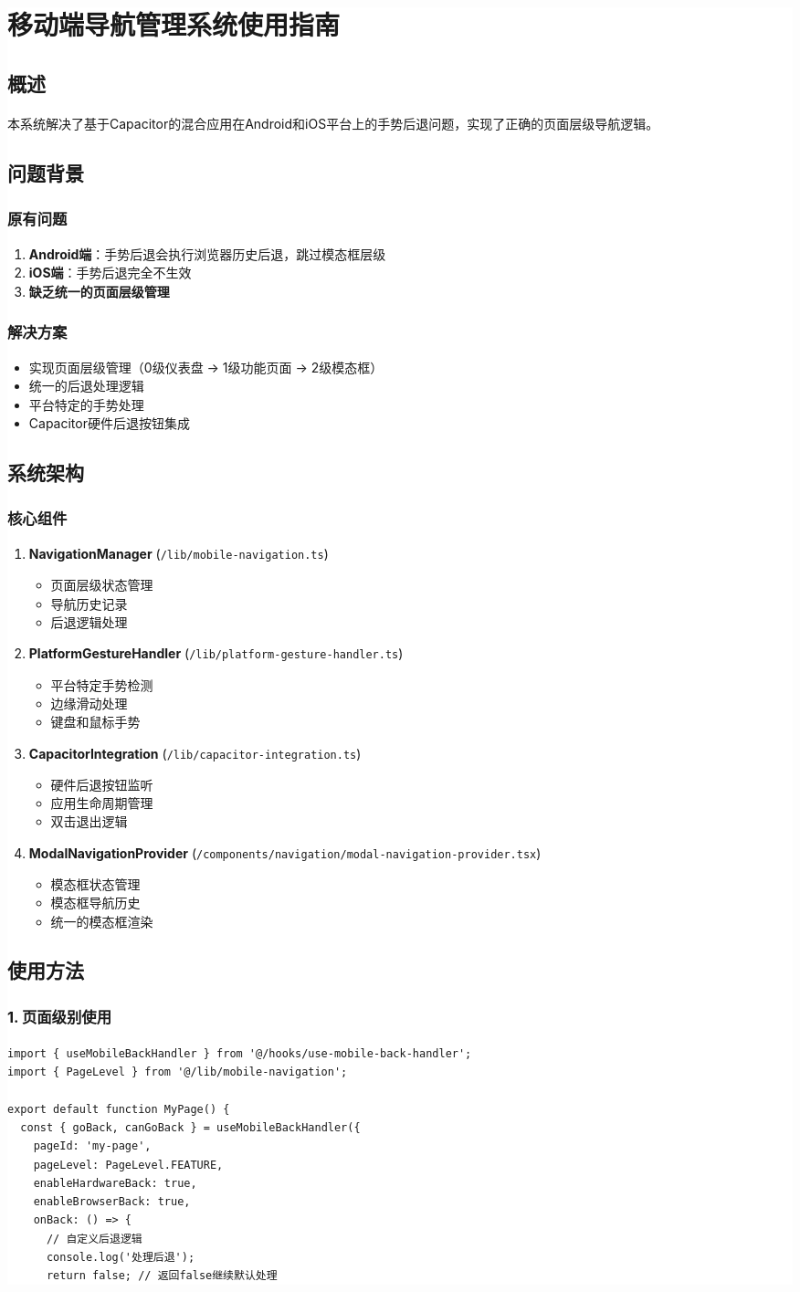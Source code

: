 # 移动端导航管理系统使用指南

## 概述

本系统解决了基于Capacitor的混合应用在Android和iOS平台上的手势后退问题，实现了正确的页面层级导航逻辑。

## 问题背景

### 原有问题
1. **Android端**：手势后退会执行浏览器历史后退，跳过模态框层级
2. **iOS端**：手势后退完全不生效
3. **缺乏统一的页面层级管理**

### 解决方案
- 实现页面层级管理（0级仪表盘 → 1级功能页面 → 2级模态框）
- 统一的后退处理逻辑
- 平台特定的手势处理
- Capacitor硬件后退按钮集成

## 系统架构

### 核心组件

1. **NavigationManager** (`/lib/mobile-navigation.ts`)
   - 页面层级状态管理
   - 导航历史记录
   - 后退逻辑处理

2. **PlatformGestureHandler** (`/lib/platform-gesture-handler.ts`)
   - 平台特定手势检测
   - 边缘滑动处理
   - 键盘和鼠标手势

3. **CapacitorIntegration** (`/lib/capacitor-integration.ts`)
   - 硬件后退按钮监听
   - 应用生命周期管理
   - 双击退出逻辑

4. **ModalNavigationProvider** (`/components/navigation/modal-navigation-provider.tsx`)
   - 模态框状态管理
   - 模态框导航历史
   - 统一的模态框渲染

## 使用方法

### 1. 页面级别使用

```tsx
import { useMobileBackHandler } from '@/hooks/use-mobile-back-handler';
import { PageLevel } from '@/lib/mobile-navigation';

export default function MyPage() {
  const { goBack, canGoBack } = useMobileBackHandler({
    pageId: 'my-page',
    pageLevel: PageLevel.FEATURE,
    enableHardwareBack: true,
    enableBrowserBack: true,
    onBack: () => {
      // 自定义后退逻辑
      console.log('处理后退');
      return false; // 返回false继续默认处理
```
